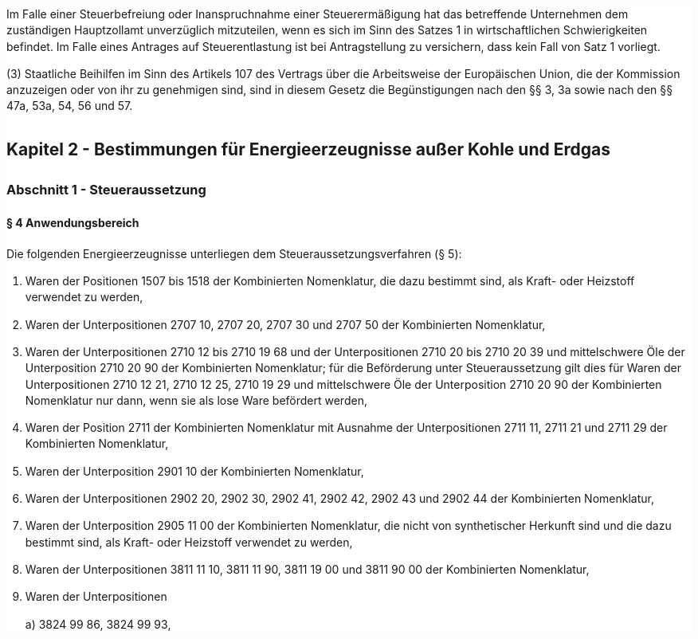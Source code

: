 

Im Falle einer Steuerbefreiung oder Inanspruchnahme einer Steuerermäßigung hat das betreffende Unternehmen dem zuständigen Hauptzollamt unverzüglich mitzuteilen, wenn es sich im Sinn des Satzes 1 in wirtschaftlichen Schwierigkeiten befindet. Im Falle eines Antrages auf Steuerentlastung ist bei Antragstellung zu versichern, dass kein Fall von Satz 1 vorliegt.

(3) Staatliche Beihilfen im Sinn des Artikels 107 des Vertrags über die Arbeitsweise der Europäischen Union, die der Kommission anzuzeigen oder von ihr zu genehmigen sind, sind in diesem Gesetz die Begünstigungen nach den §§ 3, 3a sowie nach den §§ 47a, 53a, 54, 56 und 57.


## Kapitel 2 - Bestimmungen für Energieerzeugnisse außer Kohle und Erdgas



### Abschnitt 1 - Steueraussetzung



#### § 4 Anwendungsbereich

Die folgenden Energieerzeugnisse unterliegen dem Steueraussetzungsverfahren (§ 5):

1.  Waren der Positionen 1507 bis 1518 der Kombinierten Nomenklatur, die dazu bestimmt sind, als Kraft- oder Heizstoff verwendet zu werden,


2.  Waren der Unterpositionen 2707 10, 2707 20, 2707 30 und 2707 50 der Kombinierten Nomenklatur,


3.  Waren der Unterpositionen 2710 12 bis 2710 19 68 und der Unterpositionen 2710 20 bis 2710 20 39 und mittelschwere Öle der Unterposition 2710 20 90 der Kombinierten Nomenklatur; für die Beförderung unter Steueraussetzung gilt dies für Waren der Unterpositionen 2710 12 21, 2710 12 25, 2710 19 29 und mittelschwere Öle der Unterposition 2710 20 90 der Kombinierten Nomenklatur nur dann, wenn sie als lose Ware befördert werden,


4.  Waren der Position 2711 der Kombinierten Nomenklatur mit Ausnahme der Unterpositionen 2711 11, 2711 21 und 2711 29 der Kombinierten Nomenklatur,


5.  Waren der Unterposition 2901 10 der Kombinierten Nomenklatur,


6.  Waren der Unterpositionen 2902 20, 2902 30, 2902 41, 2902 42, 2902 43 und 2902 44 der Kombinierten Nomenklatur,


7.  Waren der Unterposition 2905 11 00 der Kombinierten Nomenklatur, die nicht von synthetischer Herkunft sind und die dazu bestimmt sind, als Kraft- oder Heizstoff verwendet zu werden,


8.  Waren der Unterpositionen 3811 11 10, 3811 11 90, 3811 19 00 und 3811 90 00 der Kombinierten Nomenklatur,


9.  Waren der Unterpositionen

    a)  3824 99 86, 3824 99 93,


